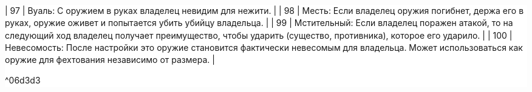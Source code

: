 | 97  | Вуаль: С оружием в руках владелец невидим для нежити.                                                                                                                                                                                                                                                                                                                                                                            |
| 98  | Месть: Если владелец оружия погибнет, держа его в руках, оружие оживет и попытается убить убийцу владельца.                                                                                                                                                                                                                                                                                                                      |
| 99  | Мстительный: Если владелец поражен атакой, то на следующий ход владелец получает преимущество, чтобы ударить (существо, противника), которое его ударило.                                                                                                                                                                                                                                                                        |
| 100 | Невесомость: После настройки это оружие становится фактически невесомым для владельца. Может использоваться как оружие для фехтования независимо от размера.                                                                                                                                                                                                                                                                     |

^06d3d3

